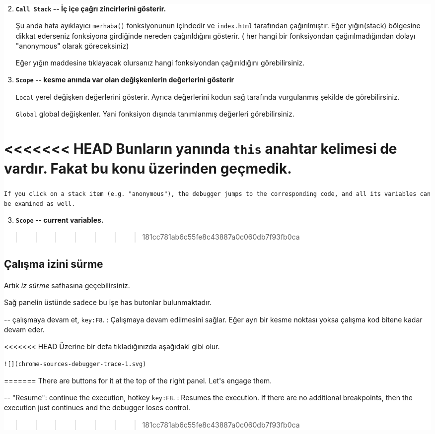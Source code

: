 2. **`Call Stack` -- İç içe çağrı zincirlerini gösterir.**

    Şu anda hata ayıklayıcı `merhaba()` fonksiyonunun içindedir ve `index.html` tarafından çağırılmıştır. Eğer  yığın(stack) bölgesine dikkat ederseniz fonksiyona girdiğinde nereden çağırıldığını gösterir. ( her hangi bir fonksiyondan çağırılmadığından dolayı "anonymous" olarak göreceksiniz)

    Eğer yığın maddesine tıklayacak olursanız hangi fonksiyondan çağırıldığını görebilirsiniz.
3. **`Scope` -- kesme anında var olan değişkenlerin değerlerini gösterir**

    `Local` yerel değişken değerlerini gösterir. Ayrıca değerlerini kodun sağ tarafında vurgulanmış şekilde de görebilirsiniz.

    `Global` global değişkenler. Yani fonksiyon dışında tanımlanmış değerleri görebilirsiniz.

<<<<<<< HEAD
    Bunların yanında `this` anahtar kelimesi de vardır. Fakat bu konu üzerinden geçmedik.
=======
    If you click on a stack item (e.g. "anonymous"), the debugger jumps to the corresponding code, and all its variables can be examined as well.
3. **`Scope` -- current variables.**
>>>>>>> 181cc781ab6c55fe8c43887a0c060db7f93fb0ca

## Çalışma izini sürme

Artık *iz sürme* safhasına geçebilirsiniz.

Sağ panelin üstünde sadece bu işe has butonlar bulunmaktadır.


<span class="devtools" style="background-position:-7px -76px"></span> -- çalışmaya devam et, `key:F8`.
: Çalışmaya devam edilmesini sağlar. Eğer ayrı bir kesme noktası yoksa çalışma kod bitene kadar devam eder.

<<<<<<< HEAD
    Üzerine bir defa tıkladığınızda aşağıdaki gibi olur.

    ![](chrome-sources-debugger-trace-1.svg)
=======
There are buttons for it at the top of the right panel. Let's engage them.

<span class="devtools" style="background-position:-146px -168px"></span> -- "Resume": continue the execution, hotkey `key:F8`.
: Resumes the execution. If there are no additional breakpoints, then the execution just continues and the debugger loses control.
>>>>>>> 181cc781ab6c55fe8c43887a0c060db7f93fb0ca
